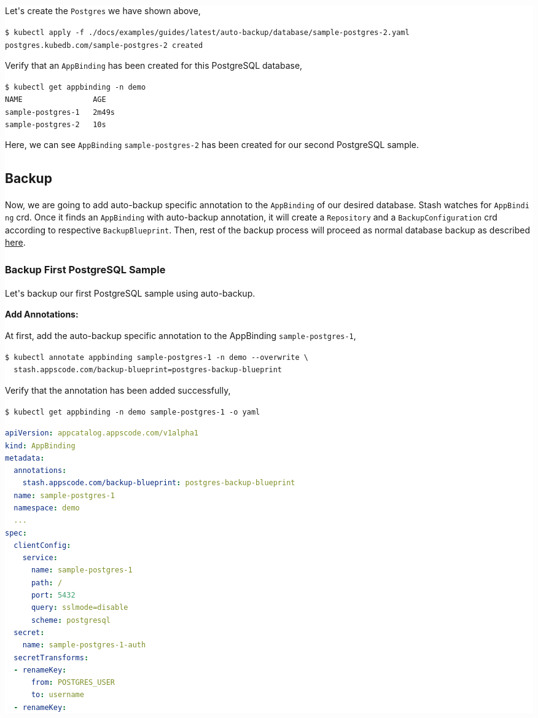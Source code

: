 Let's create the `Postgres` we have shown above,

```console
$ kubectl apply -f ./docs/examples/guides/latest/auto-backup/database/sample-postgres-2.yaml
postgres.kubedb.com/sample-postgres-2 created
```

Verify that an `AppBinding` has been created for this PostgreSQL database,

```console
$ kubectl get appbinding -n demo
NAME                AGE
sample-postgres-1   2m49s
sample-postgres-2   10s
```

Here, we can see `AppBinding` `sample-postgres-2` has been created for our second PostgreSQL sample.

## Backup

Now, we are going to add auto-backup specific annotation to the `AppBinding` of our desired database. Stash watches for `AppBinding` crd. Once it finds an `AppBinding` with auto-backup annotation, it will create a `Repository` and a `BackupConfiguration` crd according to respective `BackupBlueprint`. Then, rest of the backup process will proceed as normal database backup as described [here](/docs/v0.9.0-rc.0/guides/latest/databases/overview).

### Backup First PostgreSQL Sample

Let's backup our first PostgreSQL sample using auto-backup.

**Add Annotations:**

At first, add the auto-backup specific annotation to the AppBinding `sample-postgres-1`,

```console
$ kubectl annotate appbinding sample-postgres-1 -n demo --overwrite \
  stash.appscode.com/backup-blueprint=postgres-backup-blueprint
```

Verify that the annotation has been added successfully,

```console
$ kubectl get appbinding -n demo sample-postgres-1 -o yaml
```

```yaml
apiVersion: appcatalog.appscode.com/v1alpha1
kind: AppBinding
metadata:
  annotations:
    stash.appscode.com/backup-blueprint: postgres-backup-blueprint
  name: sample-postgres-1
  namespace: demo
  ...
spec:
  clientConfig:
    service:
      name: sample-postgres-1
      path: /
      port: 5432
      query: sslmode=disable
      scheme: postgresql
  secret:
    name: sample-postgres-1-auth
  secretTransforms:
  - renameKey:
      from: POSTGRES_USER
      to: username
  - renameKey:
```